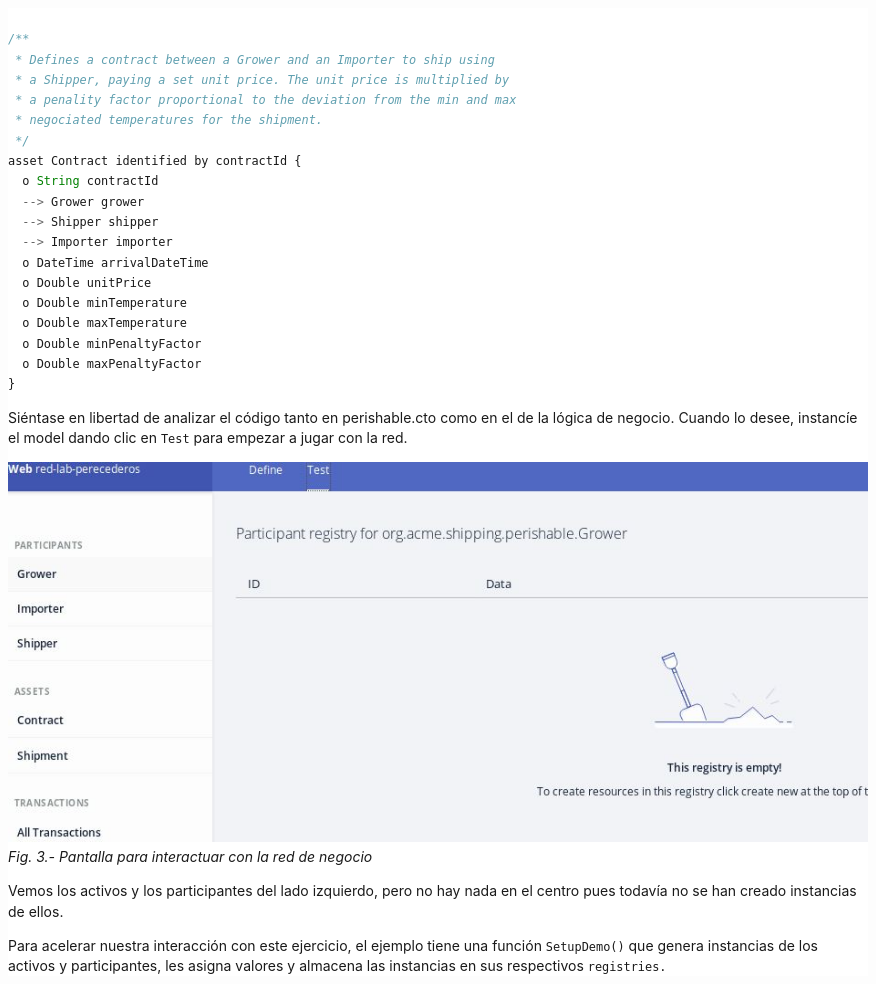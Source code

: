 ```js

/**
 * Defines a contract between a Grower and an Importer to ship using
 * a Shipper, paying a set unit price. The unit price is multiplied by
 * a penality factor proportional to the deviation from the min and max
 * negociated temperatures for the shipment.
 */
asset Contract identified by contractId {
  o String contractId
  --> Grower grower
  --> Shipper shipper
  --> Importer importer
  o DateTime arrivalDateTime
  o Double unitPrice
  o Double minTemperature
  o Double maxTemperature
  o Double minPenaltyFactor
  o Double maxPenaltyFactor
}
```

Siéntase en libertad de analizar el código tanto en perishable.cto como en el de la lógica de negocio.
Cuando lo desee, instancíe el model dando clic en `Test` para empezar a jugar con la red.

![imagen:Red perecederos. Lab de prueba](../imagenes/hpl/redperInicio.JPG)
*Fig. 3.- Pantalla para interactuar con la red de negocio*

Vemos los activos y los participantes del lado izquierdo, pero no hay nada en el centro pues todavía no se han creado instancias de ellos.

Para acelerar nuestra interacción con este ejercicio, el ejemplo tiene una función `SetupDemo()` que genera instancias de los activos y participantes, les asigna valores y almacena las instancias en sus respectivos `registries.`
